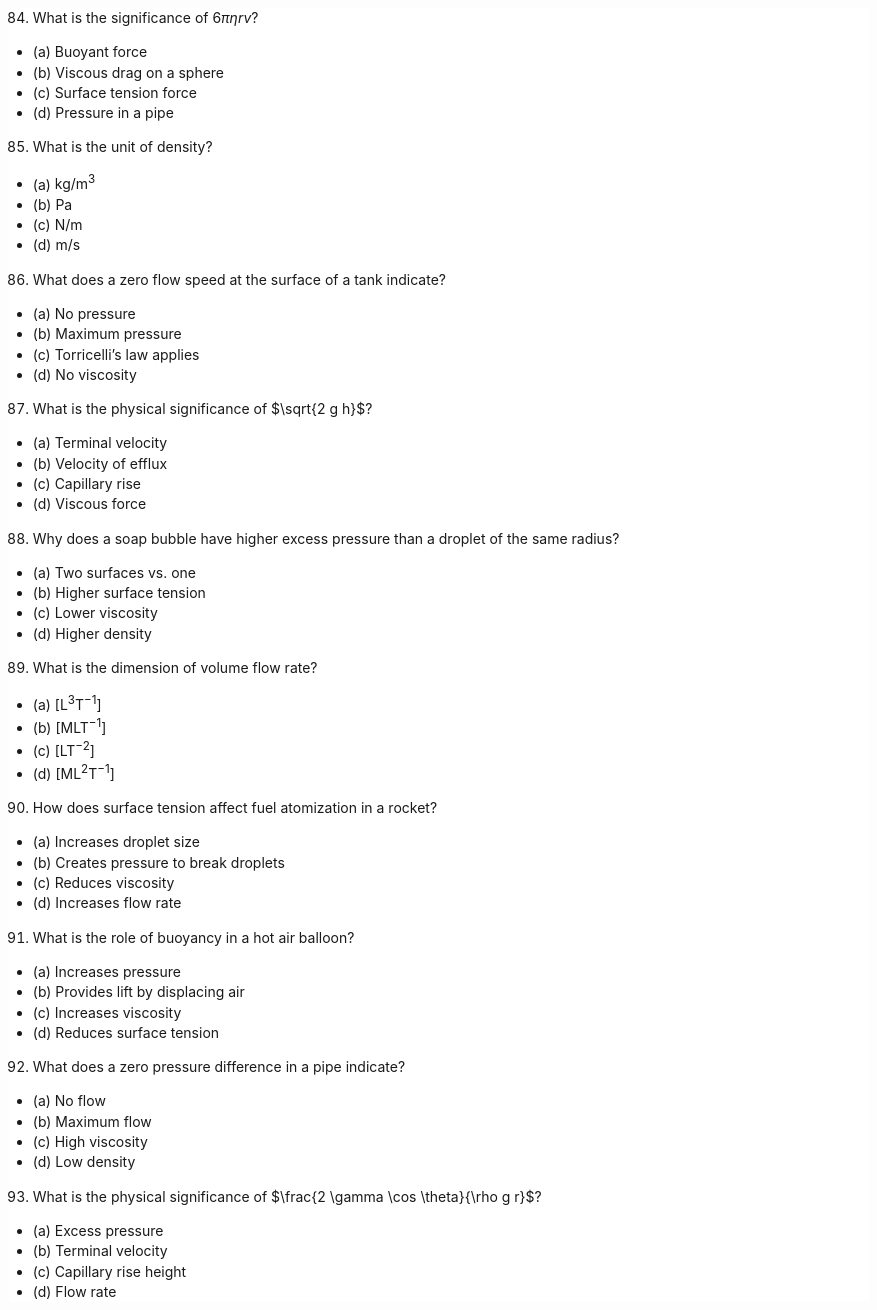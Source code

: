 84. What is the significance of $6 \pi \eta r v$?  
   - (a) Buoyant force  
   - (b) Viscous drag on a sphere  
   - (c) Surface tension force  
   - (d) Pressure in a pipe

85. What is the unit of density?  
   - (a) $\text{kg/m}^3$  
   - (b) $\text{Pa}$  
   - (c) $\text{N/m}$  
   - (d) $\text{m/s}$

86. What does a zero flow speed at the surface of a tank indicate?  
   - (a) No pressure  
   - (b) Maximum pressure  
   - (c) Torricelli’s law applies  
   - (d) No viscosity

87. What is the physical significance of $\sqrt{2 g h}$?  
   - (a) Terminal velocity  
   - (b) Velocity of efflux  
   - (c) Capillary rise  
   - (d) Viscous force

88. Why does a soap bubble have higher excess pressure than a droplet of the same radius?  
   - (a) Two surfaces vs. one  
   - (b) Higher surface tension  
   - (c) Lower viscosity  
   - (d) Higher density

89. What is the dimension of volume flow rate?  
   - (a) $[\text{L}^3 \text{T}^{-1}]$  
   - (b) $[\text{M} \text{L} \text{T}^{-1}]$  
   - (c) $[\text{L} \text{T}^{-2}]$  
   - (d) $[\text{M} \text{L}^2 \text{T}^{-1}]$

90. How does surface tension affect fuel atomization in a rocket?  
   - (a) Increases droplet size  
   - (b) Creates pressure to break droplets  
   - (c) Reduces viscosity  
   - (d) Increases flow rate

91. What is the role of buoyancy in a hot air balloon?  
   - (a) Increases pressure  
   - (b) Provides lift by displacing air  
   - (c) Increases viscosity  
   - (d) Reduces surface tension

92. What does a zero pressure difference in a pipe indicate?  
   - (a) No flow  
   - (b) Maximum flow  
   - (c) High viscosity  
   - (d) Low density

93. What is the physical significance of $\frac{2 \gamma \cos \theta}{\rho g r}$?  
   - (a) Excess pressure  
   - (b) Terminal velocity  
   - (c) Capillary rise height  
   - (d) Flow rate
